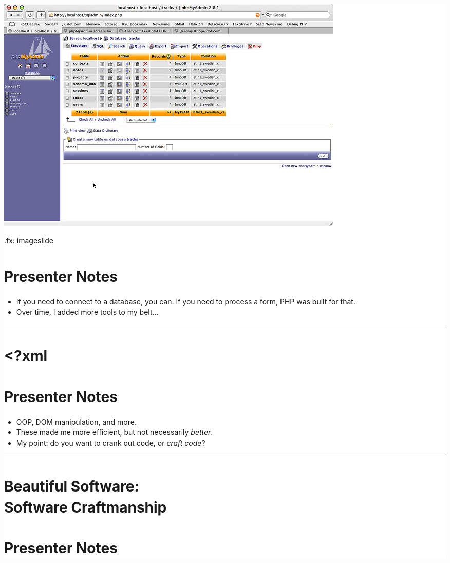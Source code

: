 <img src="images/phpmyadmin.jpg" />

.fx: imageslide

# Presenter Notes

- If you need to connect to a database, you can. If you need to process a form,
  PHP was built for that.
- Over time, I added more tools to my belt...

---

# &lt;?xml

# Presenter Notes

- OOP, DOM manipulation, and more.
- These made me more efficient, but not necessarily *better*.
- My point: do you want to crank out code, or *craft code*?

---

# Beautiful Software:<br />Software Craftmanship

# Presenter Notes

